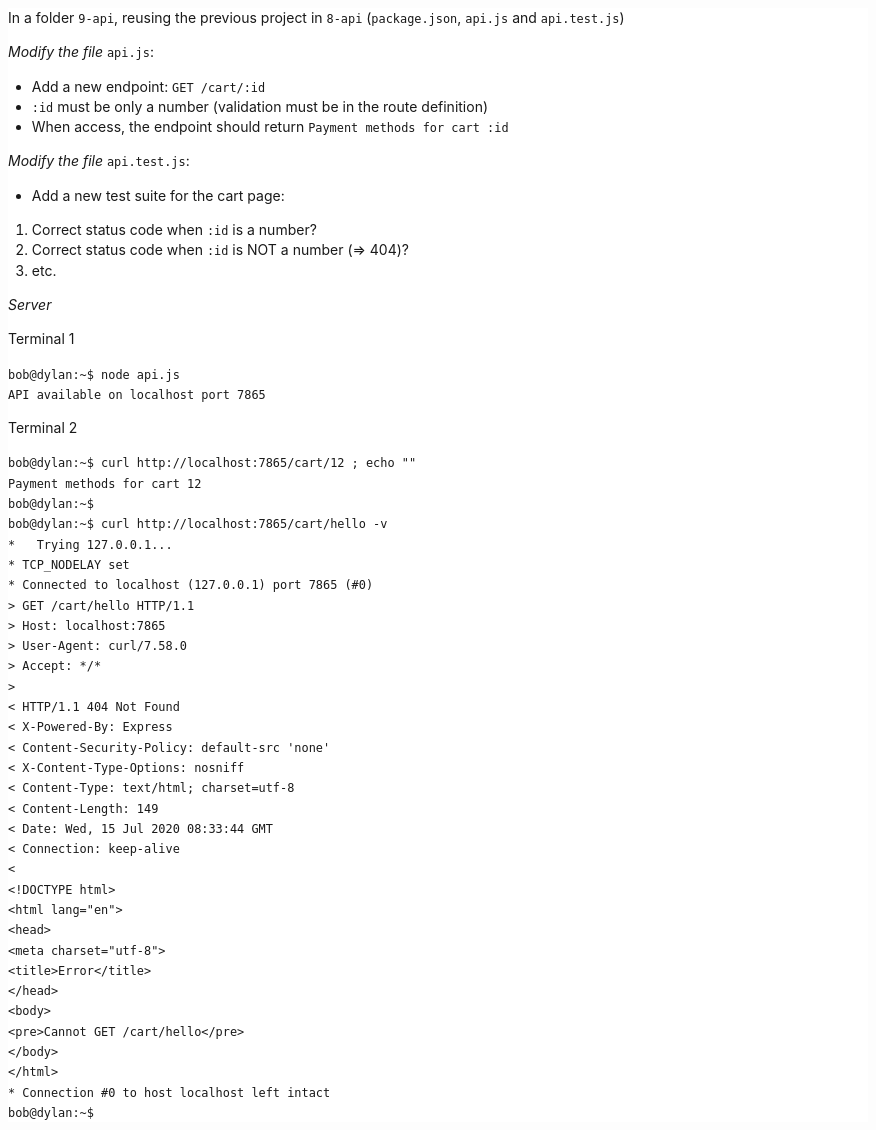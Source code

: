 In a folder `9-api`, reusing the previous project in `8-api` (`package.json`, `api.js` and `api.test.js`)

*Modify the file* `api.js`:

- Add a new endpoint: `GET /cart/:id`
- `:id` must be only a number (validation must be in the route definition)
- When access, the endpoint should return `Payment methods for cart :id`

*Modify the file* `api.test.js`:

- Add a new test suite for the cart page:

1. Correct status code when `:id` is a number?
2. Correct status code when `:id` is NOT a number (=> 404)?
3. etc.

*Server*

Terminal 1

```
bob@dylan:~$ node api.js
API available on localhost port 7865
```

Terminal 2

```
bob@dylan:~$ curl http://localhost:7865/cart/12 ; echo ""
Payment methods for cart 12
bob@dylan:~$ 
bob@dylan:~$ curl http://localhost:7865/cart/hello -v
*   Trying 127.0.0.1...
* TCP_NODELAY set
* Connected to localhost (127.0.0.1) port 7865 (#0)
> GET /cart/hello HTTP/1.1
> Host: localhost:7865
> User-Agent: curl/7.58.0
> Accept: */*
> 
< HTTP/1.1 404 Not Found
< X-Powered-By: Express
< Content-Security-Policy: default-src 'none'
< X-Content-Type-Options: nosniff
< Content-Type: text/html; charset=utf-8
< Content-Length: 149
< Date: Wed, 15 Jul 2020 08:33:44 GMT
< Connection: keep-alive
< 
<!DOCTYPE html>
<html lang="en">
<head>
<meta charset="utf-8">
<title>Error</title>
</head>
<body>
<pre>Cannot GET /cart/hello</pre>
</body>
</html>
* Connection #0 to host localhost left intact
bob@dylan:~$
```
